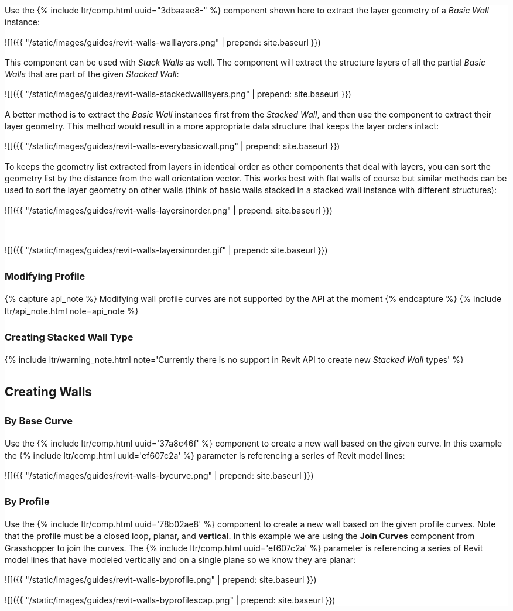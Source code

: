 Use the {% include ltr/comp.html uuid="3dbaaae8-" %} component shown here to extract the layer geometry of a *Basic Wall* instance:

![]({{ "/static/images/guides/revit-walls-walllayers.png" | prepend: site.baseurl }})

This component can be used with *Stack Walls* as well. The component will extract the structure layers of all the partial *Basic Walls* that are part of the given *Stacked Wall*:

![]({{ "/static/images/guides/revit-walls-stackedwalllayers.png" | prepend: site.baseurl }})

A better method is to extract the *Basic Wall* instances first from the *Stacked Wall*, and then use the component to extract their layer geometry. This method would result in a more appropriate data structure that keeps the layer orders intact:

![]({{ "/static/images/guides/revit-walls-everybasicwall.png" | prepend: site.baseurl }})

To keeps the geometry list extracted from layers in identical order as other components that deal with layers, you can sort the geometry list by the distance from the wall orientation vector. This works best with flat walls of course but similar methods can be used to sort the layer geometry on other walls (think of basic walls stacked in a stacked wall instance with different structures):

![]({{ "/static/images/guides/revit-walls-layersinorder.png" | prepend: site.baseurl }})

&nbsp;

![]({{ "/static/images/guides/revit-walls-layersinorder.gif" | prepend: site.baseurl }})


### Modifying Profile

{% capture api_note %}
Modifying wall profile curves are not supported by the API at the moment
{% endcapture %}
{% include ltr/api_note.html note=api_note %}

### Creating Stacked Wall Type

{% include ltr/warning_note.html note='Currently there is no support in Revit API to create new *Stacked Wall* types' %}

## Creating Walls

### By Base Curve

Use the {% include ltr/comp.html uuid='37a8c46f' %} component to create a new wall based on the given curve. In this example the {% include ltr/comp.html uuid='ef607c2a' %} parameter is referencing a series of Revit model lines:

![]({{ "/static/images/guides/revit-walls-bycurve.png" | prepend: site.baseurl }})

### By Profile

Use the {% include ltr/comp.html uuid='78b02ae8' %} component to create a new wall based on the given profile curves. Note that the profile must be a closed loop, planar, and __vertical__. In this example we are using the **Join Curves** component from Grasshopper to join the curves. The {% include ltr/comp.html uuid='ef607c2a' %} parameter is referencing a series of Revit model lines that have modeled vertically and on a single plane so we know they are planar:

![]({{ "/static/images/guides/revit-walls-byprofile.png" | prepend: site.baseurl }})

![]({{ "/static/images/guides/revit-walls-byprofilescap.png" | prepend: site.baseurl }})

